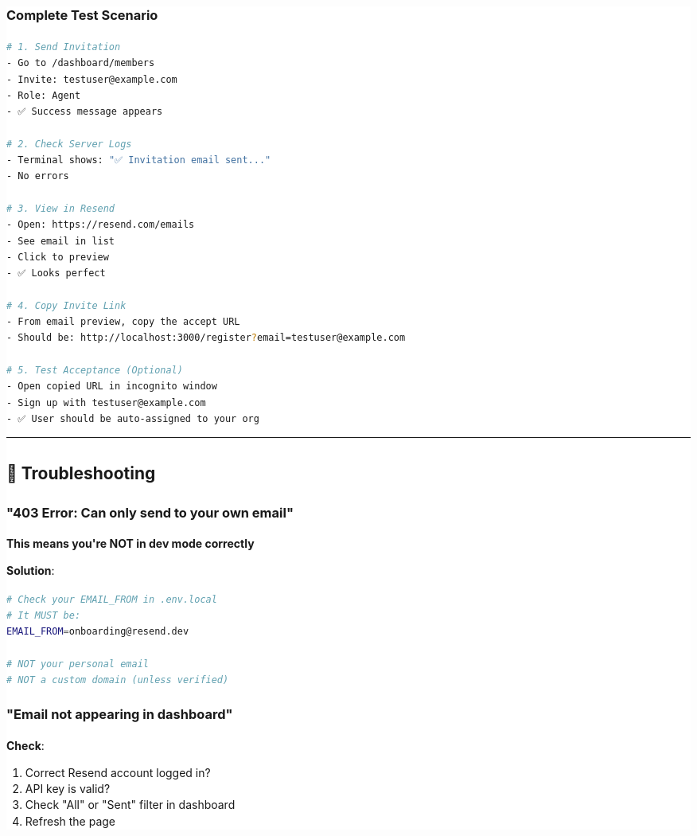 ### Complete Test Scenario

```bash
# 1. Send Invitation
- Go to /dashboard/members
- Invite: testuser@example.com
- Role: Agent
- ✅ Success message appears

# 2. Check Server Logs
- Terminal shows: "✅ Invitation email sent..."
- No errors

# 3. View in Resend
- Open: https://resend.com/emails
- See email in list
- Click to preview
- ✅ Looks perfect

# 4. Copy Invite Link
- From email preview, copy the accept URL
- Should be: http://localhost:3000/register?email=testuser@example.com

# 5. Test Acceptance (Optional)
- Open copied URL in incognito window
- Sign up with testuser@example.com
- ✅ User should be auto-assigned to your org
```

---

## 🔧 Troubleshooting

### "403 Error: Can only send to your own email"

**This means you're NOT in dev mode correctly**

**Solution**:
```bash
# Check your EMAIL_FROM in .env.local
# It MUST be:
EMAIL_FROM=onboarding@resend.dev

# NOT your personal email
# NOT a custom domain (unless verified)
```

### "Email not appearing in dashboard"

**Check**:
1. Correct Resend account logged in?
2. API key is valid?
3. Check "All" or "Sent" filter in dashboard
4. Refresh the page
